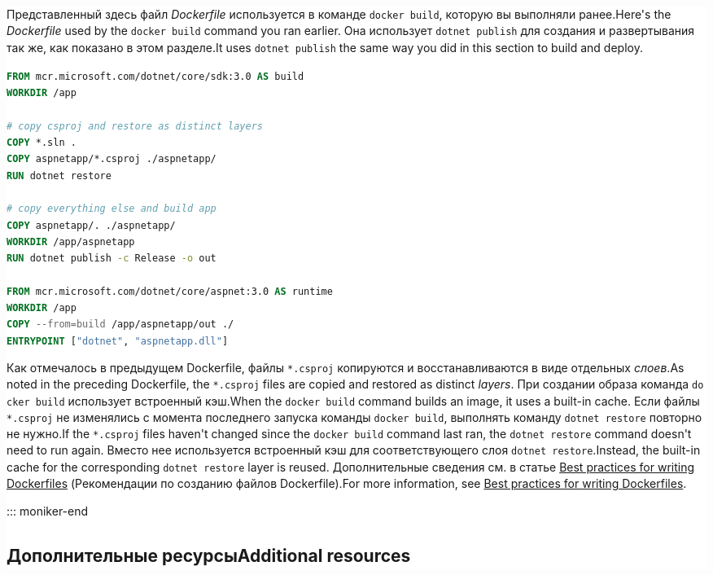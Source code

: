 <span data-ttu-id="0aadc-190">Представленный здесь файл *Dockerfile* используется в команде `docker build`, которую вы выполняли ранее.</span><span class="sxs-lookup"><span data-stu-id="0aadc-190">Here's the *Dockerfile* used by the `docker build` command you ran earlier.</span></span>  <span data-ttu-id="0aadc-191">Она использует `dotnet publish` для создания и развертывания так же, как показано в этом разделе.</span><span class="sxs-lookup"><span data-stu-id="0aadc-191">It uses `dotnet publish` the same way you did in this section to build and deploy.</span></span>  

```dockerfile
FROM mcr.microsoft.com/dotnet/core/sdk:3.0 AS build
WORKDIR /app

# copy csproj and restore as distinct layers
COPY *.sln .
COPY aspnetapp/*.csproj ./aspnetapp/
RUN dotnet restore

# copy everything else and build app
COPY aspnetapp/. ./aspnetapp/
WORKDIR /app/aspnetapp
RUN dotnet publish -c Release -o out

FROM mcr.microsoft.com/dotnet/core/aspnet:3.0 AS runtime
WORKDIR /app
COPY --from=build /app/aspnetapp/out ./
ENTRYPOINT ["dotnet", "aspnetapp.dll"]
```

<span data-ttu-id="0aadc-192">Как отмечалось в предыдущем Dockerfile, файлы `*.csproj` копируются и восстанавливаются в виде отдельных *слоев*.</span><span class="sxs-lookup"><span data-stu-id="0aadc-192">As noted in the preceding Dockerfile, the `*.csproj` files are copied and restored as distinct *layers*.</span></span> <span data-ttu-id="0aadc-193">При создании образа команда `docker build` использует встроенный кэш.</span><span class="sxs-lookup"><span data-stu-id="0aadc-193">When the `docker build` command builds an image, it uses a built-in cache.</span></span> <span data-ttu-id="0aadc-194">Если файлы `*.csproj` не изменялись с момента последнего запуска команды `docker build`, выполнять команду `dotnet restore` повторно не нужно.</span><span class="sxs-lookup"><span data-stu-id="0aadc-194">If the `*.csproj` files haven't changed since the `docker build` command last ran, the `dotnet restore` command doesn't need to run again.</span></span> <span data-ttu-id="0aadc-195">Вместо нее используется встроенный кэш для соответствующего слоя `dotnet restore`.</span><span class="sxs-lookup"><span data-stu-id="0aadc-195">Instead, the built-in cache for the corresponding `dotnet restore` layer is reused.</span></span> <span data-ttu-id="0aadc-196">Дополнительные сведения см. в статье [Best practices for writing Dockerfiles](https://docs.docker.com/develop/develop-images/dockerfile_best-practices/#leverage-build-cache) (Рекомендации по созданию файлов Dockerfile).</span><span class="sxs-lookup"><span data-stu-id="0aadc-196">For more information, see [Best practices for writing Dockerfiles](https://docs.docker.com/develop/develop-images/dockerfile_best-practices/#leverage-build-cache).</span></span>

::: moniker-end

## <a name="additional-resources"></a><span data-ttu-id="0aadc-197">Дополнительные ресурсы</span><span class="sxs-lookup"><span data-stu-id="0aadc-197">Additional resources</span></span>
